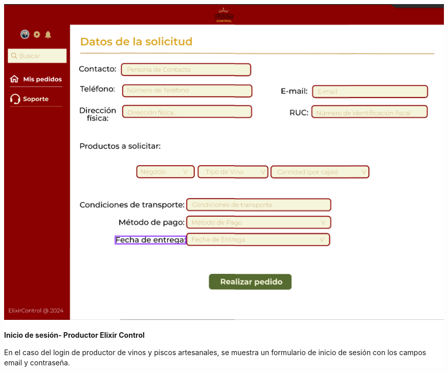 ![alt text](../assets/img/chapter-IV/17.png) 

**Inicio de sesión- Productor Elixir Control**

En el caso del login de productor de vinos y piscos artesanales, se muestra un formulario de inicio de sesión con los campos email y contraseña.
